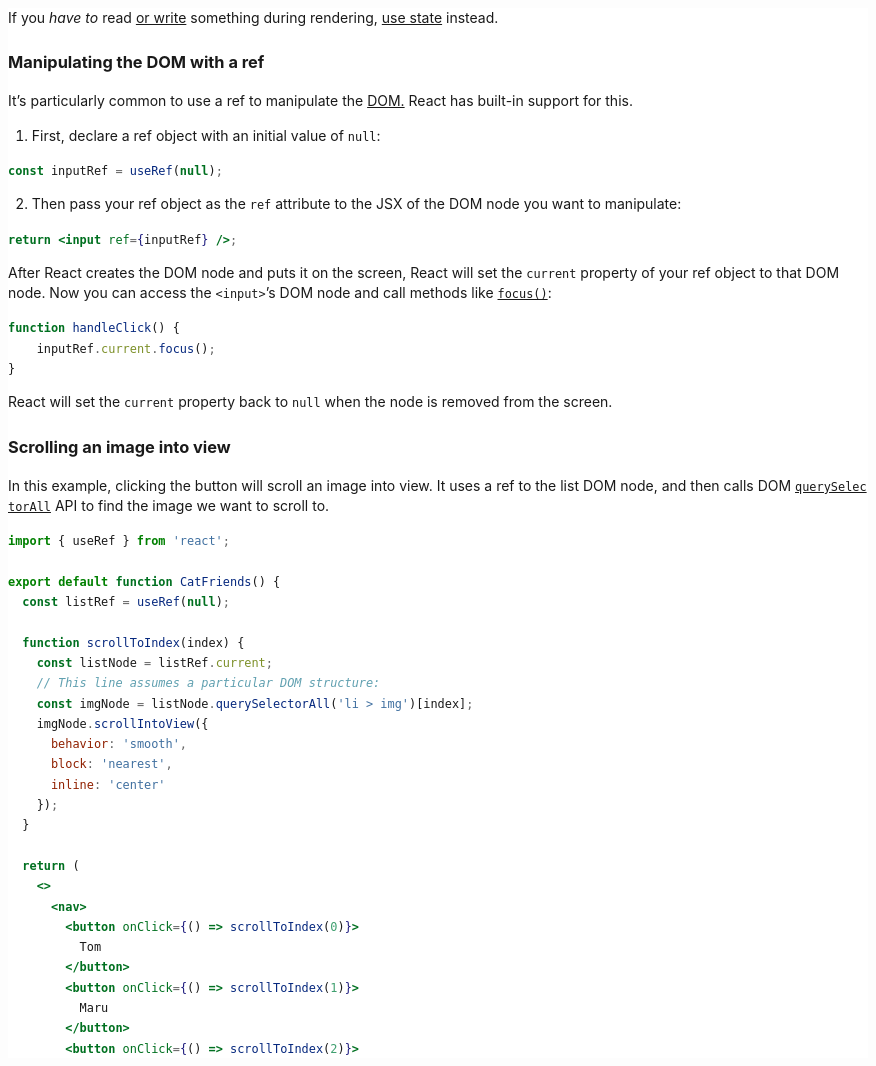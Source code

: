 If you _have to_ read [or write](https://react.dev/reference/react/useState#storing-information-from-previous-renders) something during rendering, [use state](https://react.dev/reference/react/useState) instead.

### Manipulating the DOM with a ref [](https://react.dev/reference/react/useRef#manipulating-the-dom-with-a-ref "Link for Manipulating the DOM with a ref")

It’s particularly common to use a ref to manipulate the [DOM.](https://developer.mozilla.org/en-US/docs/Web/API/HTML_DOM_API) React has built-in support for this.

1. First, declare a ref object with an initial value of `null`:

```jsx
const inputRef = useRef(null);
```

2. Then pass your ref object as the `ref` attribute to the JSX of the DOM node you want to manipulate:

```jsx
return <input ref={inputRef} />;
```

After React creates the DOM node and puts it on the screen, React will set the `current` property of your ref object to that DOM node. Now you can access the `<input>`’s DOM node and call methods like [`focus()`](https://developer.mozilla.org/en-US/docs/Web/API/HTMLElement/focus):

```jsx
function handleClick() {
    inputRef.current.focus();
}
```

React will set the `current` property back to `null` when the node is removed from the screen.

### Scrolling an image into view

In this example, clicking the button will scroll an image into view. It uses a ref to the list DOM node, and then calls DOM [`querySelectorAll`](https://developer.mozilla.org/en-US/docs/Web/API/Document/querySelectorAll) API to find the image we want to scroll to.

```jsx
import { useRef } from 'react';

export default function CatFriends() {
  const listRef = useRef(null);

  function scrollToIndex(index) {
    const listNode = listRef.current;
    // This line assumes a particular DOM structure:
    const imgNode = listNode.querySelectorAll('li > img')[index];
    imgNode.scrollIntoView({
      behavior: 'smooth',
      block: 'nearest',
      inline: 'center'
    });
  }

  return (
    <>
      <nav>
        <button onClick={() => scrollToIndex(0)}>
          Tom
        </button>
        <button onClick={() => scrollToIndex(1)}>
          Maru
        </button>
        <button onClick={() => scrollToIndex(2)}>
```